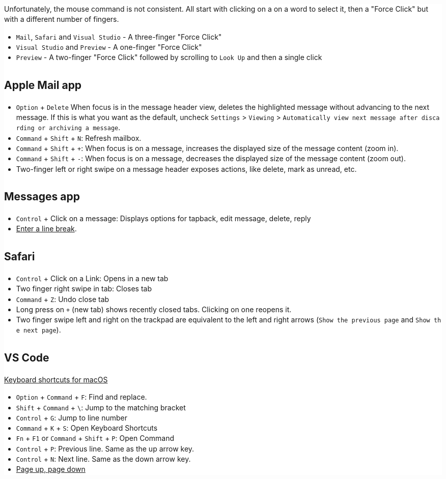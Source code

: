 Unfortunately, the mouse command is not consistent. All start with clicking on
a on a word to select it, then a "Force Click" but with a different number of
fingers.

- `Mail`, `Safari` and `Visual Studio`  - A three-finger "Force Click"
- `Visual Studio` and `Preview` - A one-finger "Force Click"
- `Preview` - A two-finger "Force Click" followed by scrolling to `Look Up`
  and then a single click

## Apple Mail app

- `Option` \+  `Delete` When focus is in the message header view, deletes the
   highlighted message without advancing to the next message. If this is what
   you want as the default, uncheck `Settings` \> `Viewing` \>
   `Automatically view next message after discarding or archiving a message`.
- `Command` \+ `Shift` \+ `N`: Refresh mailbox.
- `Command` \+ `Shift` \+ `+`: When focus is on a message, increases the
  displayed size of the message content (zoom in).
- `Command` \+ `Shift` \+ `-`: When focus is on a message, decreases the
  displayed size of the message content (zoom out).
- Two-finger left or right swipe on a message header exposes actions, like
  delete, mark as unread, etc.

## Messages app

- `Control` + Click on a message: Displays options for tapback, edit message,
  delete, reply
- [Enter a line break](#create-a-line-break-in-apps-where-return-means-send).

## Safari

- `Control` + Click on a Link: Opens in a new tab
- Two finger right swipe in tab: Closes tab
- `Command` + `Z`: Undo close tab
- Long press on `+` (new tab) shows recently closed tabs. Clicking on one
  reopens it.
- Two finger swipe left and right on the trackpad are equivalent to the left
  and right arrows (`Show the previous page` and `Show the next page`).

## VS Code

[Keyboard shortcuts for macOS](https://code.visualstudio.com/shortcuts/keyboard-shortcuts-macos.pdf)

- `Option` + `Command` + `F`: Find and replace.
- `Shift` + `Command` + `\`: Jump to the matching bracket
- `Control` + `G`: Jump to line number
- `Command` + `K` + `S`: Open Keyboard Shortcuts
- `Fn` + `F1` or `Command` + `Shift` + `P`: Open Command
- `Control` + `P`: Previous line. Same as the up arrow key.
- `Control` + `N`: Next line. Same as the down arrow key.
- [Page up, page down](#moving-on-the-line-and-up-an-down-lines)

